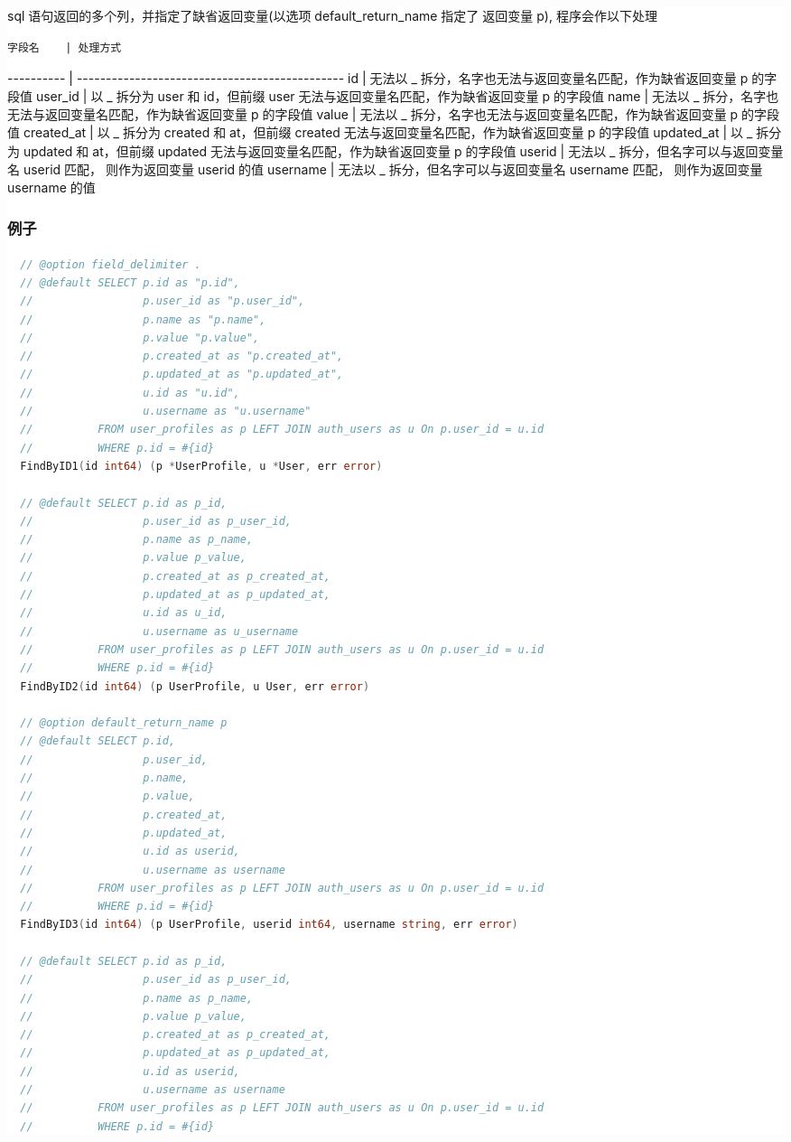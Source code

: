  sql 语句返回的多个列，并指定了缺省返回变量(以选项 default_return_name 指定了 返回变量 p), 程序会作以下处理

    字段名    | 处理方式
  ---------- | ----------------------------------------------
  id         | 无法以 _ 拆分，名字也无法与返回变量名匹配，作为缺省返回变量 p 的字段值
  user_id    | 以 _ 拆分为  user 和 id，但前缀 user 无法与返回变量名匹配，作为缺省返回变量 p 的字段值
  name       | 无法以 _ 拆分，名字也无法与返回变量名匹配，作为缺省返回变量 p 的字段值
  value      | 无法以 _ 拆分，名字也无法与返回变量名匹配，作为缺省返回变量 p 的字段值
  created_at | 以 _ 拆分为  created 和 at，但前缀 created 无法与返回变量名匹配，作为缺省返回变量 p 的字段值
  updated_at | 以 _ 拆分为  updated 和 at，但前缀 updated 无法与返回变量名匹配，作为缺省返回变量 p 的字段值
  userid     | 无法以 _ 拆分，但名字可以与返回变量名 userid 匹配， 则作为返回变量 userid 的值
  username   | 无法以 _ 拆分，但名字可以与返回变量名 username 匹配， 则作为返回变量 username 的值


### 例子

````go
  // @option field_delimiter .
  // @default SELECT p.id as "p.id",
  //                 p.user_id as "p.user_id",
  //                 p.name as "p.name",
  //                 p.value "p.value",
  //                 p.created_at as "p.created_at",
  //                 p.updated_at as "p.updated_at",
  //                 u.id as "u.id",
  //                 u.username as "u.username"
  //          FROM user_profiles as p LEFT JOIN auth_users as u On p.user_id = u.id
  //          WHERE p.id = #{id}
  FindByID1(id int64) (p *UserProfile, u *User, err error)

  // @default SELECT p.id as p_id,
  //                 p.user_id as p_user_id,
  //                 p.name as p_name,
  //                 p.value p_value,
  //                 p.created_at as p_created_at,
  //                 p.updated_at as p_updated_at,
  //                 u.id as u_id,
  //                 u.username as u_username
  //          FROM user_profiles as p LEFT JOIN auth_users as u On p.user_id = u.id
  //          WHERE p.id = #{id}
  FindByID2(id int64) (p UserProfile, u User, err error)

  // @option default_return_name p
  // @default SELECT p.id,
  //                 p.user_id,
  //                 p.name,
  //                 p.value,
  //                 p.created_at,
  //                 p.updated_at,
  //                 u.id as userid,
  //                 u.username as username
  //          FROM user_profiles as p LEFT JOIN auth_users as u On p.user_id = u.id
  //          WHERE p.id = #{id}
  FindByID3(id int64) (p UserProfile, userid int64, username string, err error)

  // @default SELECT p.id as p_id,
  //                 p.user_id as p_user_id,
  //                 p.name as p_name,
  //                 p.value p_value,
  //                 p.created_at as p_created_at,
  //                 p.updated_at as p_updated_at,
  //                 u.id as userid,
  //                 u.username as username
  //          FROM user_profiles as p LEFT JOIN auth_users as u On p.user_id = u.id
  //          WHERE p.id = #{id}
````